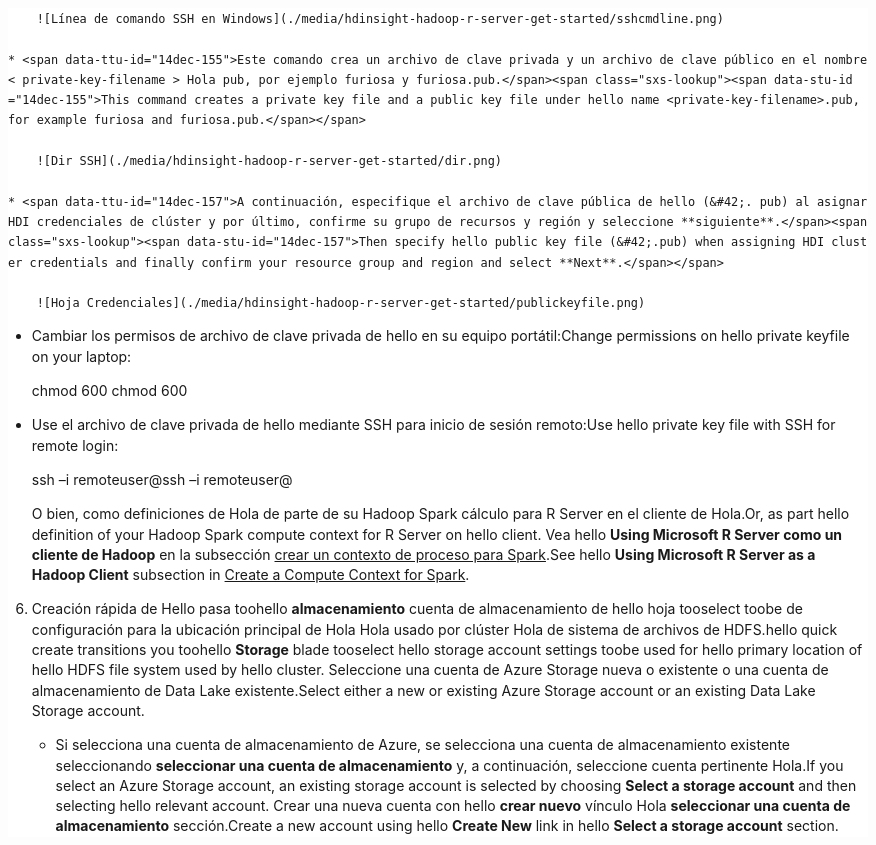         ![Línea de comando SSH en Windows](./media/hdinsight-hadoop-r-server-get-started/sshcmdline.png)

    * <span data-ttu-id="14dec-155">Este comando crea un archivo de clave privada y un archivo de clave público en el nombre < private-key-filename > Hola pub, por ejemplo furiosa y furiosa.pub.</span><span class="sxs-lookup"><span data-stu-id="14dec-155">This command creates a private key file and a public key file under hello name <private-key-filename>.pub, for example furiosa and furiosa.pub.</span></span>

        ![Dir SSH](./media/hdinsight-hadoop-r-server-get-started/dir.png)

    * <span data-ttu-id="14dec-157">A continuación, especifique el archivo de clave pública de hello (&#42;. pub) al asignar HDI credenciales de clúster y por último, confirme su grupo de recursos y región y seleccione **siguiente**.</span><span class="sxs-lookup"><span data-stu-id="14dec-157">Then specify hello public key file (&#42;.pub) when assigning HDI cluster credentials and finally confirm your resource group and region and select **Next**.</span></span>

        ![Hoja Credenciales](./media/hdinsight-hadoop-r-server-get-started/publickeyfile.png)  

   * <span data-ttu-id="14dec-159">Cambiar los permisos de archivo de clave privada de hello en su equipo portátil:</span><span class="sxs-lookup"><span data-stu-id="14dec-159">Change permissions on hello private keyfile on your laptop:</span></span>

        <span data-ttu-id="14dec-160">chmod 600 <nombreDeArchivoDeClavePrivada></span><span class="sxs-lookup"><span data-stu-id="14dec-160">chmod 600 <private-key-filename></span></span>

   * <span data-ttu-id="14dec-161">Use el archivo de clave privada de hello mediante SSH para inicio de sesión remoto:</span><span class="sxs-lookup"><span data-stu-id="14dec-161">Use hello private key file with SSH for remote login:</span></span>

        <span data-ttu-id="14dec-162">ssh –i <private-key-filename> remoteuser@<hostname public ip></span><span class="sxs-lookup"><span data-stu-id="14dec-162">ssh –i <private-key-filename> remoteuser@<hostname public ip></span></span>

      <span data-ttu-id="14dec-163">O bien, como definiciones de Hola de parte de su Hadoop Spark cálculo para R Server en el cliente de Hola.</span><span class="sxs-lookup"><span data-stu-id="14dec-163">Or, as part hello definition of your Hadoop Spark compute context for R Server on hello client.</span></span> <span data-ttu-id="14dec-164">Vea hello **Using Microsoft R Server como un cliente de Hadoop** en la subsección [crear un contexto de proceso para Spark](https://msdn.microsoft.com/microsoft-r/scaler-spark-getting-started#creating-a-compute-context-for-spark).</span><span class="sxs-lookup"><span data-stu-id="14dec-164">See hello **Using Microsoft R Server as a Hadoop Client** subsection in [Create a Compute Context for Spark](https://msdn.microsoft.com/microsoft-r/scaler-spark-getting-started#creating-a-compute-context-for-spark).</span></span>

6. <span data-ttu-id="14dec-165">Creación rápida de Hello pasa toohello **almacenamiento** cuenta de almacenamiento de hello hoja tooselect toobe de configuración para la ubicación principal de Hola Hola usado por clúster Hola de sistema de archivos de HDFS.</span><span class="sxs-lookup"><span data-stu-id="14dec-165">hello quick create transitions you toohello **Storage** blade tooselect hello storage account settings toobe used for hello primary location of hello HDFS file system used by hello cluster.</span></span> <span data-ttu-id="14dec-166">Seleccione una cuenta de Azure Storage nueva o existente o una cuenta de almacenamiento de Data Lake existente.</span><span class="sxs-lookup"><span data-stu-id="14dec-166">Select either a new or existing Azure Storage account or an existing Data Lake Storage account.</span></span>

    - <span data-ttu-id="14dec-167">Si selecciona una cuenta de almacenamiento de Azure, se selecciona una cuenta de almacenamiento existente seleccionando **seleccionar una cuenta de almacenamiento** y, a continuación, seleccione cuenta pertinente Hola.</span><span class="sxs-lookup"><span data-stu-id="14dec-167">If you select an Azure Storage account, an existing storage account is selected by choosing **Select a storage account** and then selecting hello relevant account.</span></span> <span data-ttu-id="14dec-168">Crear una nueva cuenta con hello **crear nuevo** vínculo Hola **seleccionar una cuenta de almacenamiento** sección.</span><span class="sxs-lookup"><span data-stu-id="14dec-168">Create a new account using hello **Create New** link in hello **Select a storage account** section.</span></span>
